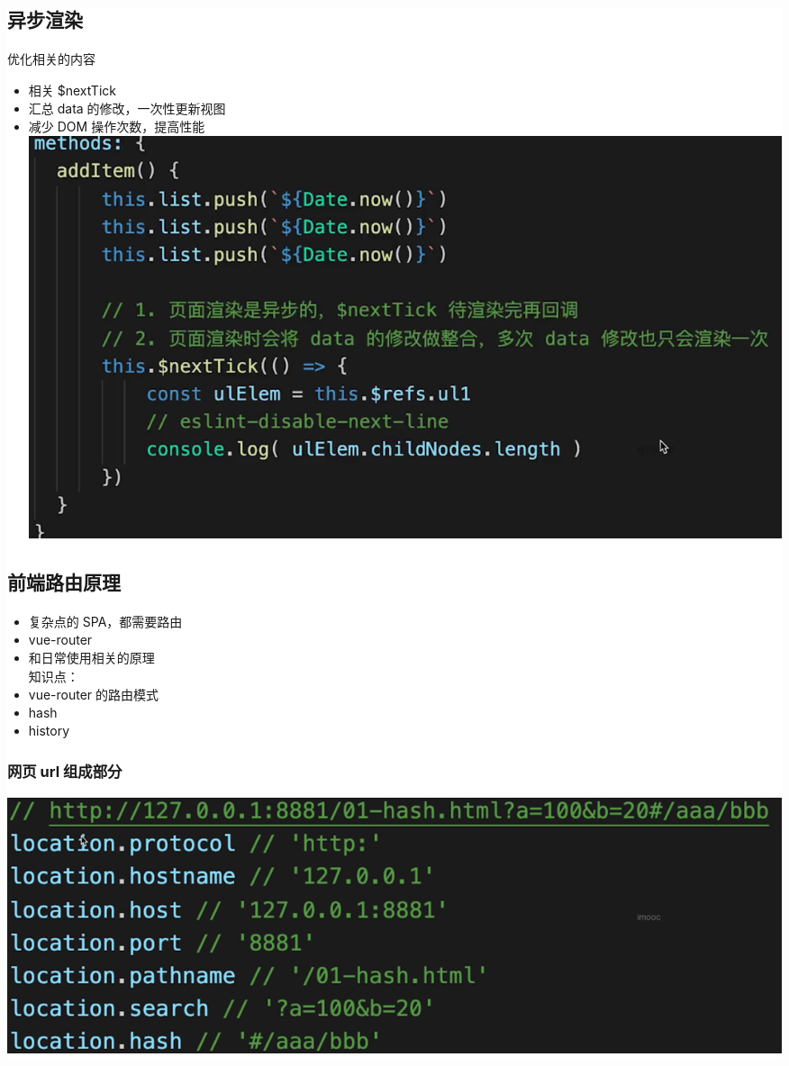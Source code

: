 ## 异步渲染
优化相关的内容
- 相关 $nextTick
- 汇总 data 的修改，一次性更新视图
- 减少 DOM 操作次数，提高性能  
![](images/2020-05-01-16-12-26.png)

## 前端路由原理
- 复杂点的 SPA，都需要路由
- vue-router
- 和日常使用相关的原理  
知识点：
- vue-router 的路由模式
- hash
- history

### 网页 url 组成部分
![](images/2020-05-01-16-20-33.png)
